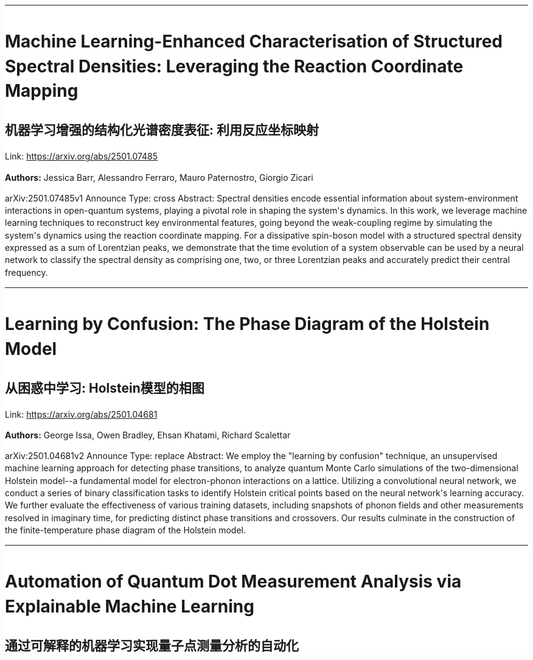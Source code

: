 
---
# Machine Learning-Enhanced Characterisation of Structured Spectral Densities: Leveraging the Reaction Coordinate Mapping

## 机器学习增强的结构化光谱密度表征: 利用反应坐标映射

Link: https://arxiv.org/abs/2501.07485

**Authors:** Jessica Barr, Alessandro Ferraro, Mauro Paternostro, Giorgio Zicari

arXiv:2501.07485v1 Announce Type: cross 
Abstract: Spectral densities encode essential information about system-environment interactions in open-quantum systems, playing a pivotal role in shaping the system's dynamics. In this work, we leverage machine learning techniques to reconstruct key environmental features, going beyond the weak-coupling regime by simulating the system's dynamics using the reaction coordinate mapping. For a dissipative spin-boson model with a structured spectral density expressed as a sum of Lorentzian peaks, we demonstrate that the time evolution of a system observable can be used by a neural network to classify the spectral density as comprising one, two, or three Lorentzian peaks and accurately predict their central frequency.


---
# Learning by Confusion: The Phase Diagram of the Holstein Model

## 从困惑中学习: Holstein模型的相图

Link: https://arxiv.org/abs/2501.04681

**Authors:** George Issa, Owen Bradley, Ehsan Khatami, Richard Scalettar

arXiv:2501.04681v2 Announce Type: replace 
Abstract: We employ the "learning by confusion" technique, an unsupervised machine learning approach for detecting phase transitions, to analyze quantum Monte Carlo simulations of the two-dimensional Holstein model--a fundamental model for electron-phonon interactions on a lattice. Utilizing a convolutional neural network, we conduct a series of binary classification tasks to identify Holstein critical points based on the neural network's learning accuracy. We further evaluate the effectiveness of various training datasets, including snapshots of phonon fields and other measurements resolved in imaginary time, for predicting distinct phase transitions and crossovers. Our results culminate in the construction of the finite-temperature phase diagram of the Holstein model.


---
# Automation of Quantum Dot Measurement Analysis via Explainable Machine Learning

## 通过可解释的机器学习实现量子点测量分析的自动化
